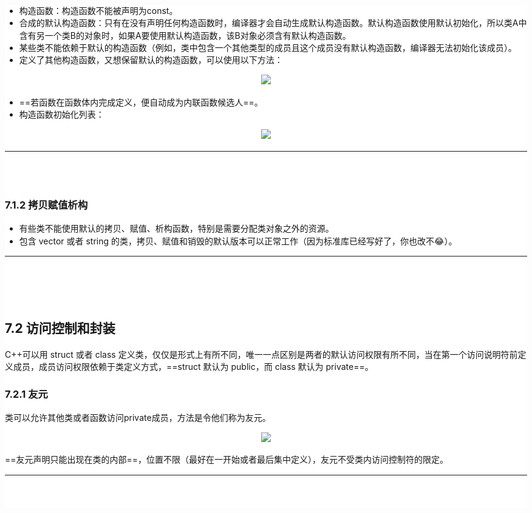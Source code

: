 - 构造函数：构造函数不能被声明为const。
- 合成的默认构造函数：只有在没有声明任何构造函数时，编译器才会自动生成默认构造函数。默认构造函数使用默认初始化，所以类A中含有另一个类B的对象时，如果A要使用默认构造函数，该B对象必须含有默认构造函数。
- 某些类不能依赖于默认的构造函数（例如，类中包含一个其他类型的成员且这个成员没有默认构造函数，编译器无法初始化该成员）。
- 定义了其他构造函数，又想保留默认的构造函数，可以使用以下方法：

<div align="center"> <img src="https://cdn.nlark.com/yuque/0/2023/png/29674612/1678261772432-1b7f5335-f534-4889-a4a4-623c96049613.png" width="293" /> </div>



- ==若函数在函数体内完成定义，便自动成为内联函数候选人==。
- 构造函数初始化列表：

<div align="center"> <img src="https://cdn.nlark.com/yuque/0/2023/png/29674612/1678261976470-a4414814-a3b9-43c4-a7a9-dfc2584aa831.png" width="600" /> </div>


---

<br/>


<br/>


### 7.1.2 拷贝赋值析构

- 有些类不能使用默认的拷贝、赋值、析构函数，特别是需要分配类对象之外的资源。
- 包含 vector 或者 string 的类，拷贝、赋值和销毁的默认版本可以正常工作（因为标准库已经写好了，你也改不😂）。

---

<br/>


<br/>


<br/>



## 7.2 访问控制和封装
C++可以用 struct 或者 class 定义类，仅仅是形式上有所不同，唯一一点区别是两者的默认访问权限有所不同，当在第一个访问说明符前定义成员，成员访问权限依赖于类定义方式，==struct 默认为 public，而 class 默认为 private==。

### 7.2.1 友元
类可以允许其他类或者函数访问private成员，方法是令他们称为友元。
<div align="center"> <img src="https://cdn.nlark.com/yuque/0/2023/png/29674612/1678262891084-e0323111-70f2-4f4d-b25f-0ba709862272.png" width="605" /> </div>


==友元声明只能出现在类的内部==，位置不限（最好在一开始或者最后集中定义），友元不受类内访问控制符的限定。

---

<br/>


<br/>

